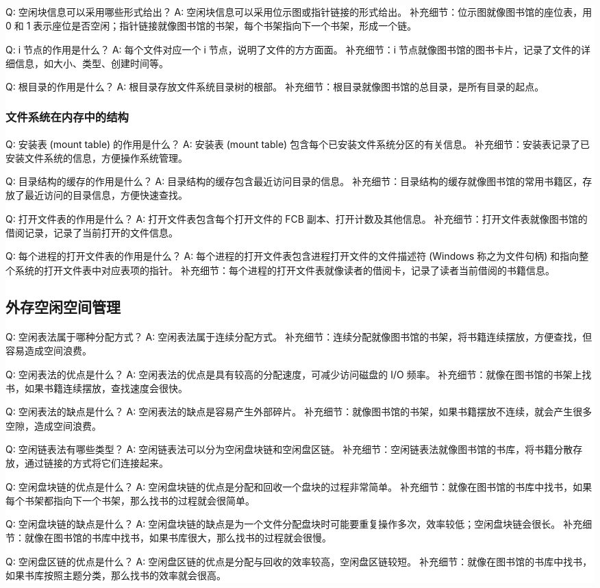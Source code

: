 Q: 空闲块信息可以采用哪些形式给出？
A: 空闲块信息可以采用位示图或指针链接的形式给出。
补充细节：位示图就像图书馆的座位表，用 0 和 1 表示座位是否空闲；指针链接就像图书馆的书架，每个书架指向下一个书架，形成一个链。

Q: i 节点的作用是什么？
A: 每个文件对应一个 i 节点，说明了文件的方方面面。
补充细节：i 节点就像图书馆的图书卡片，记录了文件的详细信息，如大小、类型、创建时间等。

Q: 根目录的作用是什么？
A: 根目录存放文件系统目录树的根部。
补充细节：根目录就像图书馆的总目录，是所有目录的起点。

### 文件系统在内存中的结构
Q: 安装表 (mount table) 的作用是什么？
A: 安装表 (mount table) 包含每个已安装文件系统分区的有关信息。
补充细节：安装表记录了已安装文件系统的信息，方便操作系统管理。

Q: 目录结构的缓存的作用是什么？
A: 目录结构的缓存包含最近访问目录的信息。
补充细节：目录结构的缓存就像图书馆的常用书籍区，存放了最近访问的目录信息，方便快速查找。

Q: 打开文件表的作用是什么？
A: 打开文件表包含每个打开文件的 FCB 副本、打开计数及其他信息。
补充细节：打开文件表就像图书馆的借阅记录，记录了当前打开的文件信息。

Q: 每个进程的打开文件表的作用是什么？
A: 每个进程的打开文件表包含进程打开文件的文件描述符 (Windows 称之为文件句柄) 和指向整个系统的打开文件表中对应表项的指针。
补充细节：每个进程的打开文件表就像读者的借阅卡，记录了读者当前借阅的书籍信息。

## 外存空闲空间管理
Q: 空闲表法属于哪种分配方式？
A: 空闲表法属于连续分配方式。
补充细节：连续分配就像图书馆的书架，将书籍连续摆放，方便查找，但容易造成空间浪费。

Q: 空闲表法的优点是什么？
A: 空闲表法的优点是具有较高的分配速度，可减少访问磁盘的 I/O 频率。
补充细节：就像在图书馆的书架上找书，如果书籍连续摆放，查找速度会很快。

Q: 空闲表法的缺点是什么？
A: 空闲表法的缺点是容易产生外部碎片。
补充细节：就像图书馆的书架，如果书籍摆放不连续，就会产生很多空隙，造成空间浪费。

Q: 空闲链表法有哪些类型？
A: 空闲链表法可以分为空闲盘块链和空闲盘区链。
补充细节：空闲链表法就像图书馆的书库，将书籍分散存放，通过链接的方式将它们连接起来。

Q: 空闲盘块链的优点是什么？
A: 空闲盘块链的优点是分配和回收一个盘块的过程非常简单。
补充细节：就像在图书馆的书库中找书，如果每个书架都指向下一个书架，那么找书的过程就会很简单。

Q: 空闲盘块链的缺点是什么？
A: 空闲盘块链的缺点是为一个文件分配盘块时可能要重复操作多次，效率较低；空闲盘块链会很长。
补充细节：就像在图书馆的书库中找书，如果书库很大，那么找书的过程就会很慢。

Q: 空闲盘区链的优点是什么？
A: 空闲盘区链的优点是分配与回收的效率较高，空闲盘区链较短。
补充细节：就像在图书馆的书库中找书，如果书库按照主题分类，那么找书的效率就会很高。
